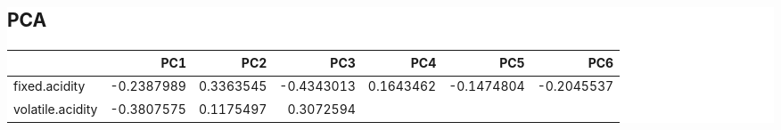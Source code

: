 ## PCA

<table>
<thead>
<tr>
<th style="text-align:left;">
</th>
<th style="text-align:right;">
PC1
</th>
<th style="text-align:right;">
PC2
</th>
<th style="text-align:right;">
PC3
</th>
<th style="text-align:right;">
PC4
</th>
<th style="text-align:right;">
PC5
</th>
<th style="text-align:right;">
PC6
</th>
</tr>
</thead>
<tbody>
<tr>
<td style="text-align:left;">
fixed.acidity
</td>
<td style="text-align:right;">
-0.2387989
</td>
<td style="text-align:right;">
0.3363545
</td>
<td style="text-align:right;">
-0.4343013
</td>
<td style="text-align:right;">
0.1643462
</td>
<td style="text-align:right;">
-0.1474804
</td>
<td style="text-align:right;">
-0.2045537
</td>
</tr>
<tr>
<td style="text-align:left;">
volatile.acidity
</td>
<td style="text-align:right;">
-0.3807575
</td>
<td style="text-align:right;">
0.1175497
</td>
<td style="text-align:right;">
0.3072594